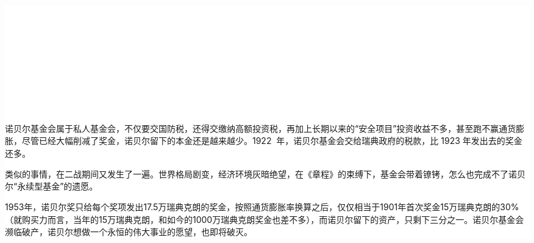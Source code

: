    <div id="taboola-midarticle-thumbnails" style="max-width: 632px;height:180px;overflow: hidden;overflow-x: hidden;">
   </div>
  </div>
  <div>
   <center>
    <div id="div-gpt-ad-1589559869784-0">
    </div>
   </center>
  </div>
 </center>
 <p>
  诺贝尔基金会属于私人基金会，不仅要交国防税，还得交缴纳高额投资税，再加上长期以来的“安全项目”投资收益不多，甚至跑不赢通货膨胀，尽管已经大幅削减了奖金，诺贝尔留下的本金还是越来越少。1922  年，诺贝尔基金会交给瑞典政府的税款，比 1923 年发出去的奖金还多。
 </p>
 <center>
  <div style="max-width: 632px;height:180px; display: none; text-align: center; margin: 0 auto; overflow: hidden;overflow-x: hidden;">
   <div id="taboola-midarticle-thumbnails" style="max-width: 632px;height:180px;overflow: hidden;overflow-x: hidden;">
   </div>
  </div>
  <div>
   <center>
    <div id="div-gpt-ad-1589559869784-0">
    </div>
   </center>
  </div>
 </center>
 <p>
  类似的事情，在二战期间又发生了一遍。世界格局剧变，经济环境灰暗绝望，在《章程》的束缚下，基金会带着镣铐，怎么也完成不了诺贝尔“永续型基金”的遗愿。
 </p>
 <center>
  <div style="max-width: 632px;height:180px; display: none; text-align: center; margin: 0 auto; overflow: hidden;overflow-x: hidden;">
   <div id="taboola-midarticle-thumbnails" style="max-width: 632px;height:180px;overflow: hidden;overflow-x: hidden;">
   </div>
  </div>
  <div>
   <center>
    <div id="div-gpt-ad-1589559869784-0">
    </div>
   </center>
  </div>
 </center>
 <p>
  1953年，诺贝尔奖只给每个奖项发出17.5万瑞典克朗的奖金，按照通货膨胀率换算之后，仅仅相当于1901年首次奖金15万瑞典克朗的30% （就购买力而言，当年的15万瑞典克朗，和如今的1000万瑞典克朗奖金也差不多），而诺贝尔留下的资产，只剩下三分之一。诺贝尔基金会濒临破产，诺贝尔想做一个永恒的伟大事业的愿望，也即将破灭。
 </p>
 <center>
  <div style="max-width: 632px;height:180px; display: none; text-align: center; margin: 0 auto; overflow: hidden;overflow-x: hidden;">
   <div id="taboola-midarticle-thumbnails" style="max-width: 632px;height:180px;overflow: hidden;overflow-x: hidden;">
   </div>
  </div>
  <div>
   <center>
    <div id="div-gpt-ad-1589559869784-0">
    </div>
   </center>
  </div>
 </center>